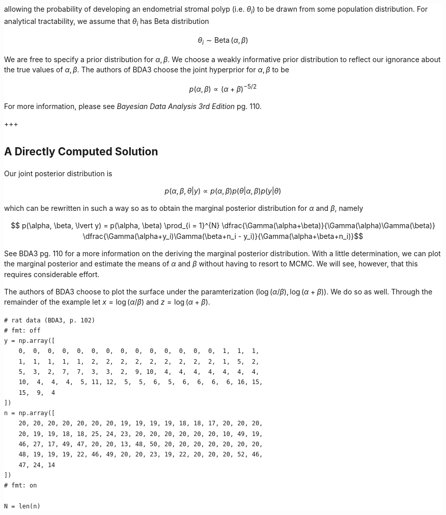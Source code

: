 allowing the probability of developing an endometrial stromal polyp (i.e. $\theta_i$) to be drawn from some population distribution. For analytical tractability, we assume that $\theta_i$ has Beta distribution

$$ \theta_i \sim \operatorname{Beta}(\alpha, \beta)$$

We are free to specify a prior distribution for $\alpha, \beta$. We choose a weakly informative prior distribution to reflect our ignorance about the true values of $\alpha, \beta$. The authors of BDA3 choose the joint hyperprior for $\alpha, \beta$ to be

$$ p(\alpha, \beta) \propto (\alpha + \beta) ^{-5/2}$$

For more information, please see *Bayesian Data Analysis 3rd Edition* pg. 110.

+++

## A Directly Computed Solution

Our joint posterior distribution is

$$p(\alpha,\beta,\theta \lvert y) 
\propto 
p(\alpha, \beta) 
p(\theta \lvert \alpha,\beta)
p(y \lvert \theta)$$

which can be rewritten in such a way so as to obtain the marginal posterior distribution for $\alpha$ and $\beta$, namely

$$ p(\alpha, \beta, \lvert y) = 
p(\alpha, \beta) 
\prod_{i = 1}^{N} \dfrac{\Gamma(\alpha+\beta)}{\Gamma(\alpha)\Gamma(\beta)}
\dfrac{\Gamma(\alpha+y_i)\Gamma(\beta+n_i - y_i)}{\Gamma(\alpha+\beta+n_i)}$$


See BDA3 pg. 110 for a more information on the deriving the marginal posterior distribution. With a little determination, we can plot the marginal posterior and estimate the means of $\alpha$ and $\beta$ without having to resort to MCMC. We will see, however, that this requires considerable effort.

The authors of BDA3 choose to plot the surface under the paramterization $(\log(\alpha/\beta), \log(\alpha+\beta))$.  We do so as well. Through the remainder of the example let $x = \log(\alpha/\beta)$ and $z = \log(\alpha+\beta)$.

```{code-cell} ipython3
# rat data (BDA3, p. 102)
# fmt: off
y = np.array([
    0,  0,  0,  0,  0,  0,  0,  0,  0,  0,  0,  0,  0,  0,  1,  1,  1,
    1,  1,  1,  1,  1,  2,  2,  2,  2,  2,  2,  2,  2,  2,  1,  5,  2,
    5,  3,  2,  7,  7,  3,  3,  2,  9, 10,  4,  4,  4,  4,  4,  4,  4,
    10,  4,  4,  4,  5, 11, 12,  5,  5,  6,  5,  6,  6,  6,  6, 16, 15,
    15,  9,  4
])
n = np.array([
    20, 20, 20, 20, 20, 20, 20, 19, 19, 19, 19, 18, 18, 17, 20, 20, 20,
    20, 19, 19, 18, 18, 25, 24, 23, 20, 20, 20, 20, 20, 20, 10, 49, 19,
    46, 27, 17, 49, 47, 20, 20, 13, 48, 50, 20, 20, 20, 20, 20, 20, 20,
    48, 19, 19, 19, 22, 46, 49, 20, 20, 23, 19, 22, 20, 20, 20, 52, 46,
    47, 24, 14
])
# fmt: on

N = len(n)
```
